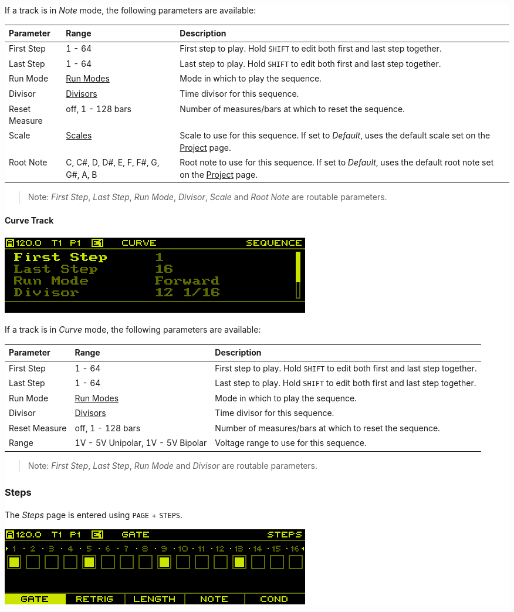 If a track is in _Note_ mode, the following parameters are available:

| Parameter | Range | Description |
| :--- | :--- | :--- |
| First Step | 1 - 64 | First step to play. Hold `SHIFT` to edit both first and last step together. |
| Last Step | 1 - 64 | Last step to play. Hold `SHIFT` to edit both first and last step together. |
| Run Mode | [Run Modes](#appendix-run-modes) | Mode in which to play the sequence.  |
| Divisor | [Divisors](#appendix-divisors) | Time divisor for this sequence. |
| Reset Measure | off, 1 - 128 bars | Number of measures/bars at which to reset the sequence. |
| Scale | [Scales](#appendix-scales) | Scale to use for this sequence. If set to _Default_, uses the default scale set on the [Project](#pages-project) page. |
| Root Note | C, C#, D, D#, E, F, F#, G, G#, A, B | Root note to use for this sequence. If set to _Default_, uses the default root note set on the [Project](#pages-project) page. |

> Note: _First Step_, _Last Step_, _Run Mode_, _Divisor_, _Scale_ and _Root Note_ are routable parameters.

<h4>Curve Track</h4>

![](images/page-curve-sequence.png)

If a track is in _Curve_ mode, the following parameters are available:

| Parameter | Range | Description |
| :--- | :--- | :--- |
| First Step | 1 - 64 | First step to play. Hold `SHIFT` to edit both first and last step together. |
| Last Step | 1 - 64 | Last step to play. Hold `SHIFT` to edit both first and last step together. |
| Run Mode | [Run Modes](#appendix-run-modes) | Mode in which to play the sequence.  |
| Divisor | [Divisors](#appendix-divisors) | Time divisor for this sequence. |
| Reset Measure | off, 1 - 128 bars | Number of measures/bars at which to reset the sequence. |
| Range | 1V - 5V Unipolar, 1V - 5V Bipolar | Voltage range to use for this sequence. |

> Note: _First Step_, _Last Step_, _Run Mode_ and _Divisor_ are routable parameters.



<h3 id="pages-steps">Steps</h3>

The _Steps_ page is entered using `PAGE` + `STEPS`.

![](images/page-note-steps.png)